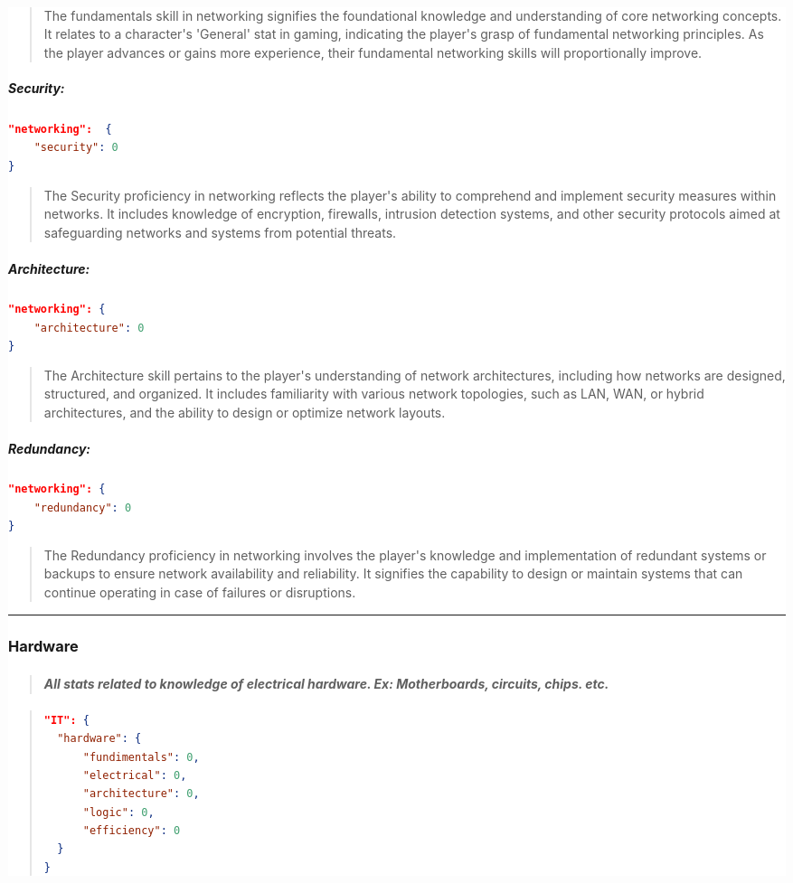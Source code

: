 > The fundamentals skill in networking signifies the foundational knowledge and understanding of core networking concepts. It relates to a character's 'General' stat in gaming, indicating the player's grasp of fundamental networking principles. As the player advances or gains more experience, their fundamental networking skills will proportionally improve.

##### Security:

```json
"networking":  {
    "security": 0
}
```

> The Security proficiency in networking reflects the player's ability to comprehend and implement security measures within networks. It includes knowledge of encryption, firewalls, intrusion detection systems, and other security protocols aimed at safeguarding networks and systems from potential threats.

##### Architecture:

```json
"networking": {
    "architecture": 0
}
```

> The Architecture skill pertains to the player's understanding of network architectures, including how networks are designed, structured, and organized. It includes familiarity with various network topologies, such as LAN, WAN, or hybrid architectures, and the ability to design or optimize network layouts.

##### Redundancy:

```json
"networking": {
    "redundancy": 0
}
```

> The Redundancy proficiency in networking involves the player's knowledge and implementation of redundant systems or backups to ensure network availability and reliability. It signifies the capability to design or maintain systems that can continue operating in case of failures or disruptions.

---

### Hardware

> #### *All stats related to knowledge of electrical hardware. Ex: Motherboards, circuits, chips. etc.*

>```json
>"IT": {
>   "hardware": {
>       "fundimentals": 0,
>       "electrical": 0,
>       "architecture": 0,
>       "logic": 0, 
>       "efficiency": 0
>   }
>}
>```
